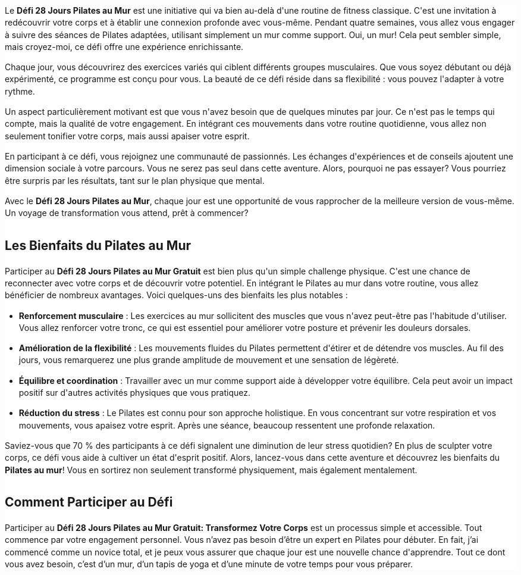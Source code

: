Le **Défi 28 Jours Pilates au Mur** est une initiative qui va bien au-delà d'une routine de fitness classique. C'est une invitation à redécouvrir votre corps et à établir une connexion profonde avec vous-même. Pendant quatre semaines, vous allez vous engager à suivre des séances de Pilates adaptées, utilisant simplement un mur comme support. Oui, un mur! Cela peut sembler simple, mais croyez-moi, ce défi offre une expérience enrichissante.

Chaque jour, vous découvrirez des exercices variés qui ciblent différents groupes musculaires. Que vous soyez débutant ou déjà expérimenté, ce programme est conçu pour vous. La beauté de ce défi réside dans sa flexibilité : vous pouvez l'adapter à votre rythme. 

Un aspect particulièrement motivant est que vous n'avez besoin que de quelques minutes par jour. Ce n'est pas le temps qui compte, mais la qualité de votre engagement. En intégrant ces mouvements dans votre routine quotidienne, vous allez non seulement tonifier votre corps, mais aussi apaiser votre esprit.

En participant à ce défi, vous rejoignez une communauté de passionnés. Les échanges d'expériences et de conseils ajoutent une dimension sociale à votre parcours. Vous ne serez pas seul dans cette aventure. Alors, pourquoi ne pas essayer? Vous pourriez être surpris par les résultats, tant sur le plan physique que mental. 

Avec le **Défi 28 Jours Pilates au Mur**, chaque jour est une opportunité de vous rapprocher de la meilleure version de vous-même. Un voyage de transformation vous attend, prêt à commencer?
## Les Bienfaits du Pilates au Mur

Participer au **Défi 28 Jours Pilates au Mur Gratuit** est bien plus qu'un simple challenge physique. C'est une chance de reconnecter avec votre corps et de découvrir votre potentiel. En intégrant le Pilates au mur dans votre routine, vous allez bénéficier de nombreux avantages. Voici quelques-uns des bienfaits les plus notables :

- **Renforcement musculaire** : Les exercices au mur sollicitent des muscles que vous n'avez peut-être pas l'habitude d'utiliser. Vous allez renforcer votre tronc, ce qui est essentiel pour améliorer votre posture et prévenir les douleurs dorsales.

- **Amélioration de la flexibilité** : Les mouvements fluides du Pilates permettent d'étirer et de détendre vos muscles. Au fil des jours, vous remarquerez une plus grande amplitude de mouvement et une sensation de légèreté.

- **Équilibre et coordination** : Travailler avec un mur comme support aide à développer votre équilibre. Cela peut avoir un impact positif sur d'autres activités physiques que vous pratiquez.

- **Réduction du stress** : Le Pilates est connu pour son approche holistique. En vous concentrant sur votre respiration et vos mouvements, vous apaisez votre esprit. Après une séance, beaucoup ressentent une profonde relaxation.

Saviez-vous que 70 % des participants à ce défi signalent une diminution de leur stress quotidien? En plus de sculpter votre corps, ce défi vous aide à cultiver un état d'esprit positif. Alors, lancez-vous dans cette aventure et découvrez les bienfaits du **Pilates au mur**! Vous en sortirez non seulement transformé physiquement, mais également mentalement.
## Comment Participer au Défi

Participer au **Défi 28 Jours Pilates au Mur Gratuit: Transformez Votre Corps** est un processus simple et accessible. Tout commence par votre engagement personnel. Vous n’avez pas besoin d’être un expert en Pilates pour débuter. En fait, j’ai commencé comme un novice total, et je peux vous assurer que chaque jour est une nouvelle chance d'apprendre. Tout ce dont vous avez besoin, c’est d’un mur, d’un tapis de yoga et d’une minute de votre temps pour vous préparer.

